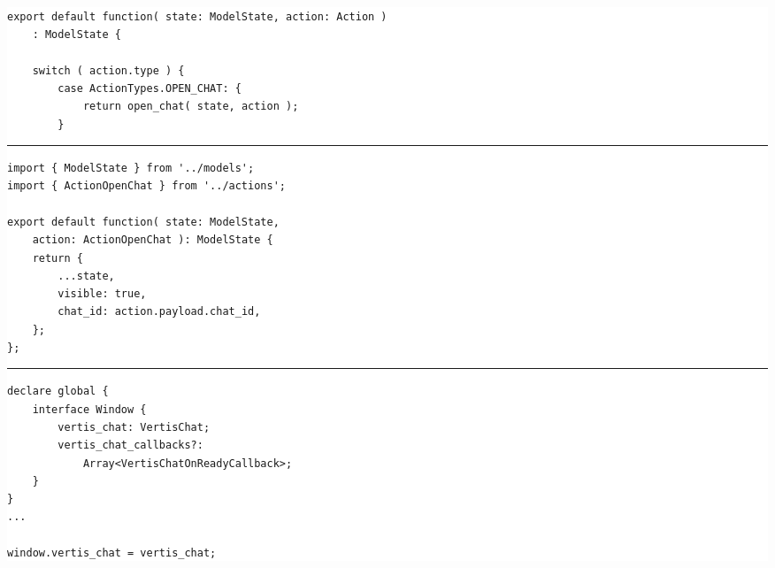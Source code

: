 
    export default function( state: ModelState, action: Action )
        : ModelState {

        switch ( action.type ) {
            case ActionTypes.OPEN_CHAT: {
                return open_chat( state, action );
            }

---

    import { ModelState } from '../models';
    import { ActionOpenChat } from '../actions';

    export default function( state: ModelState,
        action: ActionOpenChat ): ModelState {
        return {
            ...state,
            visible: true,
            chat_id: action.payload.chat_id,
        };
    };

---

    declare global {
        interface Window {
            vertis_chat: VertisChat;
            vertis_chat_callbacks?:
                Array<VertisChatOnReadyCallback>;
        }
    }
    ...

    window.vertis_chat = vertis_chat;

